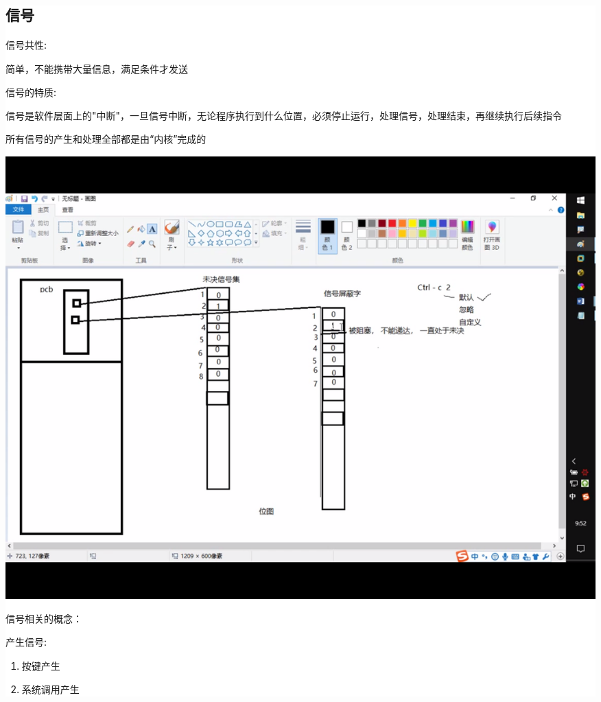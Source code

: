 ## 信号

信号共性:

简单，不能携带大量信息，满足条件才发送

信号的特质:

信号是软件层面上的"中断"，一旦信号中断，无论程序执行到什么位置，必须停止运行，处理信号，处理结束，再继续执行后续指令

所有信号的产生和处理全部都是由“内核”完成的

![sig1](../assets/sig1.png)


信号相关的概念：

产生信号:

1. 按键产生

2. 系统调用产生
